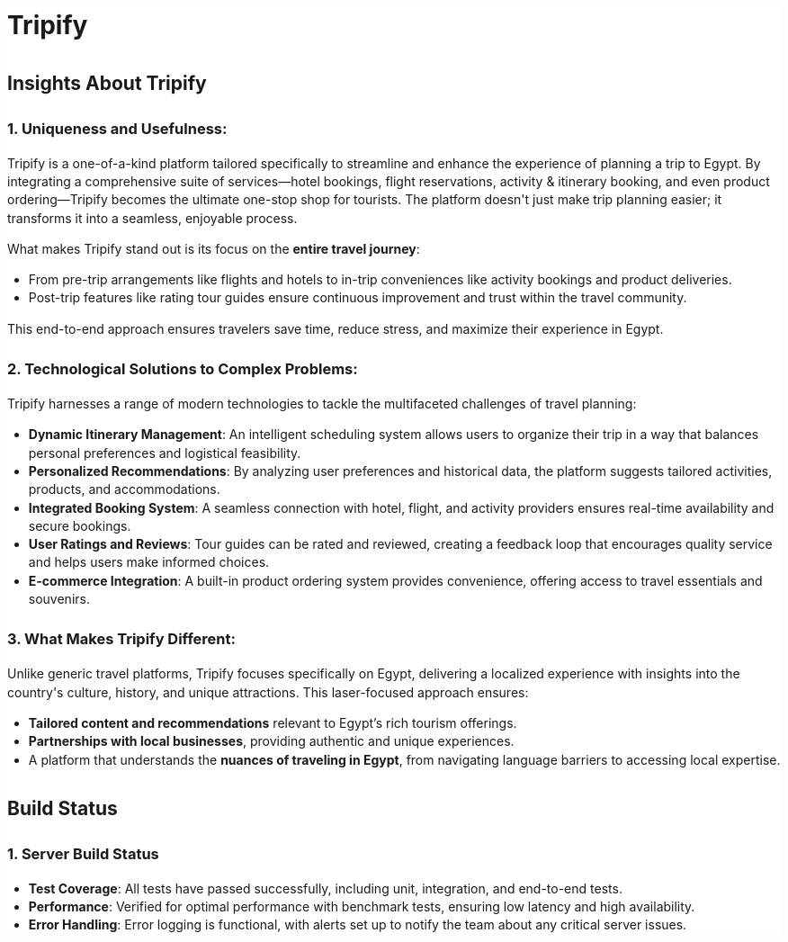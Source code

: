 # Tripify

## Insights About Tripify

### 1. Uniqueness and Usefulness:
Tripify is a one-of-a-kind platform tailored specifically to streamline and enhance the experience of planning a trip to Egypt. By integrating a comprehensive suite of services—hotel bookings, flight reservations, activity & itinerary booking, and even product ordering—Tripify becomes the ultimate one-stop shop for tourists. The platform doesn't just make trip planning easier; it transforms it into a seamless, enjoyable process.

What makes Tripify stand out is its focus on the **entire travel journey**:
- From pre-trip arrangements like flights and hotels to in-trip conveniences like activity bookings and product deliveries.
- Post-trip features like rating tour guides ensure continuous improvement and trust within the travel community.

This end-to-end approach ensures travelers save time, reduce stress, and maximize their experience in Egypt.

### 2. Technological Solutions to Complex Problems:
Tripify harnesses a range of modern technologies to tackle the multifaceted challenges of travel planning:
- **Dynamic Itinerary Management**: An intelligent scheduling system allows users to organize their trip in a way that balances personal preferences and logistical feasibility.
- **Personalized Recommendations**: By analyzing user preferences and historical data, the platform suggests tailored activities, products, and accommodations.
- **Integrated Booking System**: A seamless connection with hotel, flight, and activity providers ensures real-time availability and secure bookings.
- **User Ratings and Reviews**: Tour guides can be rated and reviewed, creating a feedback loop that encourages quality service and helps users make informed choices.
- **E-commerce Integration**: A built-in product ordering system provides convenience, offering access to travel essentials and souvenirs.

### 3. What Makes Tripify Different:
Unlike generic travel platforms, Tripify focuses specifically on Egypt, delivering a localized experience with insights into the country's culture, history, and unique attractions. This laser-focused approach ensures:
- **Tailored content and recommendations** relevant to Egypt’s rich tourism offerings.
- **Partnerships with local businesses**, providing authentic and unique experiences.
- A platform that understands the **nuances of traveling in Egypt**, from navigating language barriers to accessing local expertise.

## Build Status

### 1. **Server Build Status**
- **Test Coverage**: All tests have passed successfully, including unit, integration, and end-to-end tests.
- **Performance**: Verified for optimal performance with benchmark tests, ensuring low latency and high availability.
- **Error Handling**: Error logging is functional, with alerts set up to notify the team about any critical server issues.
